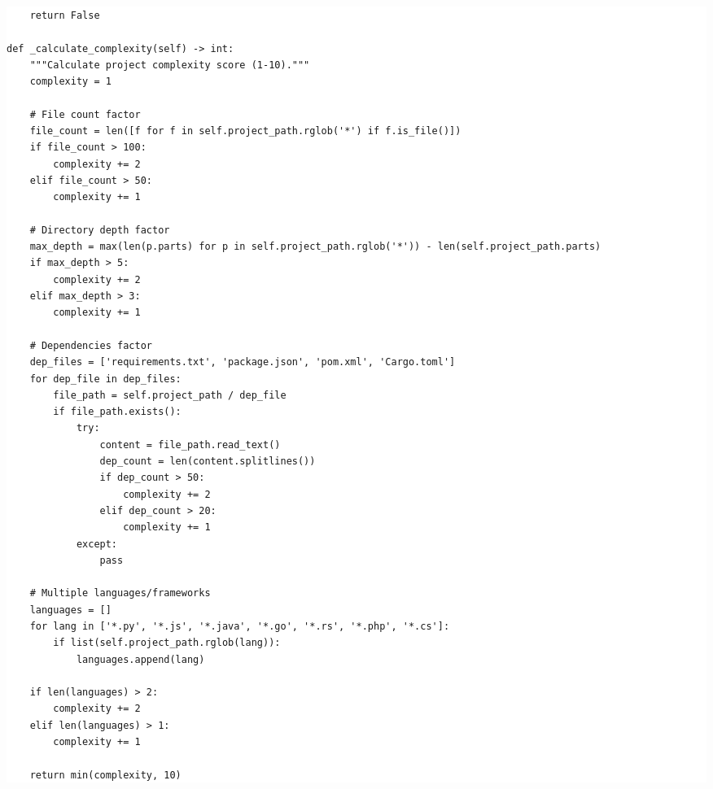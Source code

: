         return False

    def _calculate_complexity(self) -> int:
        """Calculate project complexity score (1-10)."""
        complexity = 1

        # File count factor
        file_count = len([f for f in self.project_path.rglob('*') if f.is_file()])
        if file_count > 100:
            complexity += 2
        elif file_count > 50:
            complexity += 1

        # Directory depth factor
        max_depth = max(len(p.parts) for p in self.project_path.rglob('*')) - len(self.project_path.parts)
        if max_depth > 5:
            complexity += 2
        elif max_depth > 3:
            complexity += 1

        # Dependencies factor
        dep_files = ['requirements.txt', 'package.json', 'pom.xml', 'Cargo.toml']
        for dep_file in dep_files:
            file_path = self.project_path / dep_file
            if file_path.exists():
                try:
                    content = file_path.read_text()
                    dep_count = len(content.splitlines())
                    if dep_count > 50:
                        complexity += 2
                    elif dep_count > 20:
                        complexity += 1
                except:
                    pass

        # Multiple languages/frameworks
        languages = []
        for lang in ['*.py', '*.js', '*.java', '*.go', '*.rs', '*.php', '*.cs']:
            if list(self.project_path.rglob(lang)):
                languages.append(lang)

        if len(languages) > 2:
            complexity += 2
        elif len(languages) > 1:
            complexity += 1

        return min(complexity, 10)
